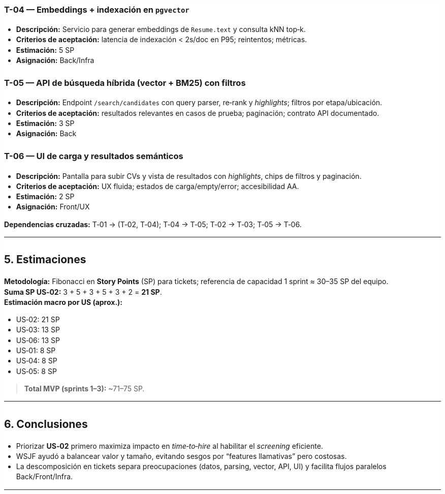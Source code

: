 ### T-04 — Embeddings + indexación en `pgvector`
- **Descripción:** Servicio para generar embeddings de `Resume.text` y consulta kNN top‑k.
- **Criterios de aceptación:** latencia de indexación < 2s/doc en P95; reintentos; métricas.
- **Estimación:** 5 SP
- **Asignación:** Back/Infra

### T-05 — API de búsqueda híbrida (vector + BM25) con filtros
- **Descripción:** Endpoint `/search/candidates` con query parser, re‑rank y *highlights*; filtros por etapa/ubicación.
- **Criterios de aceptación:** resultados relevantes en casos de prueba; paginación; contrato API documentado.
- **Estimación:** 3 SP
- **Asignación:** Back

### T-06 — UI de carga y resultados semánticos
- **Descripción:** Pantalla para subir CVs y vista de resultados con *highlights*, chips de filtros y paginación.
- **Criterios de aceptación:** UX fluida; estados de carga/empty/error; accesibilidad AA.
- **Estimación:** 2 SP
- **Asignación:** Front/UX

**Dependencias cruzadas:** T‑01 → (T‑02, T‑04); T‑04 → T‑05; T‑02 → T‑03; T‑05 → T‑06.

---

## 5. Estimaciones
**Metodología:** Fibonacci en **Story Points** (SP) para tickets; referencia de capacidad 1 sprint ≈ 30–35 SP del equipo.  
**Suma SP US‑02:** 3 + 5 + 3 + 5 + 3 + 2 = **21 SP**.  
**Estimación macro por US (aprox.):**
- US‑02: 21 SP
- US‑03: 13 SP
- US‑06: 13 SP
- US‑01: 8 SP
- US‑04: 8 SP
- US‑05: 8 SP

> **Total MVP (sprints 1–3):** ~71–75 SP.

---

## 6. Conclusiones
- Priorizar **US‑02** primero maximiza impacto en *time‑to‑hire* al habilitar el *screening* eficiente.
- WSJF ayudó a balancear valor y tamaño, evitando sesgos por “features llamativas” pero costosas.
- La descomposición en tickets separa preocupaciones (datos, parsing, vector, API, UI) y facilita flujos paralelos Back/Front/Infra.

---
